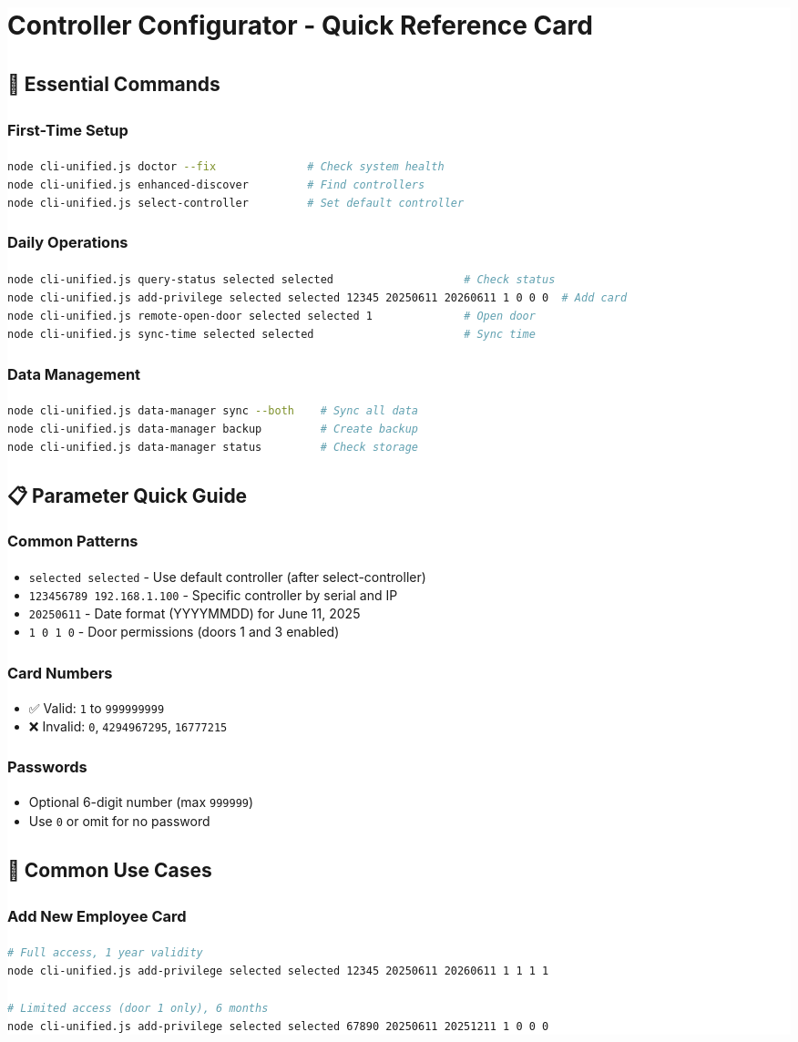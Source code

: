 # Controller Configurator - Quick Reference Card

## 🚀 **Essential Commands**

### First-Time Setup
```bash
node cli-unified.js doctor --fix              # Check system health
node cli-unified.js enhanced-discover         # Find controllers
node cli-unified.js select-controller         # Set default controller
```

### Daily Operations
```bash
node cli-unified.js query-status selected selected                    # Check status
node cli-unified.js add-privilege selected selected 12345 20250611 20260611 1 0 0 0  # Add card
node cli-unified.js remote-open-door selected selected 1              # Open door
node cli-unified.js sync-time selected selected                       # Sync time
```

### Data Management
```bash
node cli-unified.js data-manager sync --both    # Sync all data
node cli-unified.js data-manager backup         # Create backup
node cli-unified.js data-manager status         # Check storage
```

## 📋 **Parameter Quick Guide**

### Common Patterns
- `selected selected` - Use default controller (after select-controller)
- `123456789 192.168.1.100` - Specific controller by serial and IP
- `20250611` - Date format (YYYYMMDD) for June 11, 2025
- `1 0 1 0` - Door permissions (doors 1 and 3 enabled)

### Card Numbers
- ✅ Valid: `1` to `999999999`
- ❌ Invalid: `0`, `4294967295`, `16777215`

### Passwords
- Optional 6-digit number (max `999999`)
- Use `0` or omit for no password

## 🎯 **Common Use Cases**

### Add New Employee Card
```bash
# Full access, 1 year validity
node cli-unified.js add-privilege selected selected 12345 20250611 20260611 1 1 1 1

# Limited access (door 1 only), 6 months
node cli-unified.js add-privilege selected selected 67890 20250611 20251211 1 0 0 0
```

